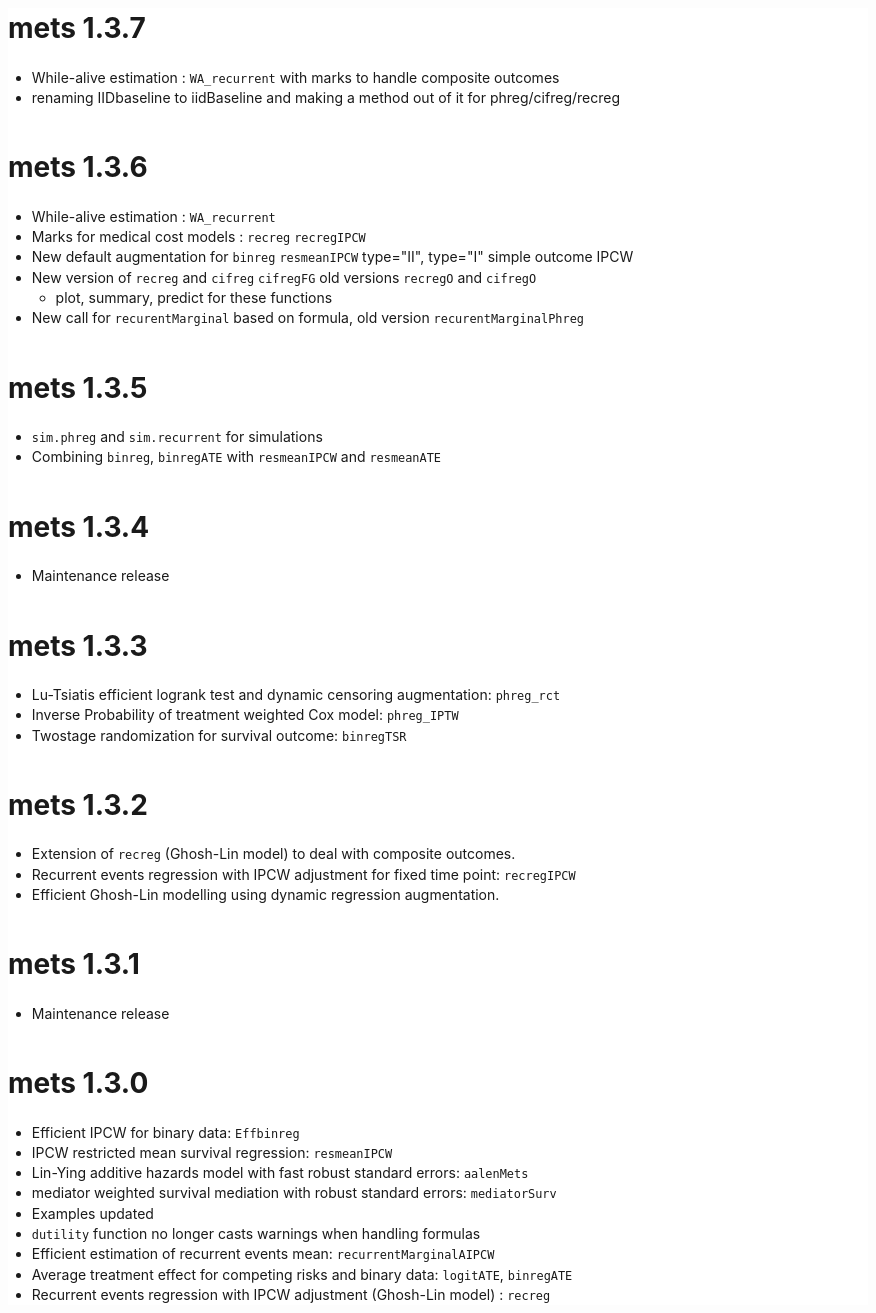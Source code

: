 # mets 1.3.7
  - While-alive estimation : `WA_recurrent` with marks to handle composite outcomes
  - renaming IIDbaseline to iidBaseline and making a method out of it for phreg/cifreg/recreg

# mets 1.3.6
  - While-alive estimation : `WA_recurrent` 
  - Marks for medical cost models : `recreg` `recregIPCW`
  - New default augmentation for `binreg` `resmeanIPCW` type="II", type="I" simple outcome IPCW
  - New version of `recreg` and `cifreg` `cifregFG` old versions `recregO` and `cifregO`
     - plot, summary, predict for these functions
  - New call for `recurentMarginal` based on formula, old version `recurentMarginalPhreg`

# mets 1.3.5
  - `sim.phreg` and `sim.recurrent` for simulations 
  - Combining `binreg`, `binregATE` with `resmeanIPCW` and `resmeanATE`

# mets 1.3.4
  - Maintenance release
  
# mets 1.3.3
  - Lu-Tsiatis efficient logrank test and dynamic censoring augmentation: `phreg_rct`
  - Inverse Probability of treatment weighted Cox model: `phreg_IPTW`
  - Twostage randomization for survival outcome: `binregTSR` 

# mets 1.3.2
  - Extension of `recreg` (Ghosh-Lin model) to deal with composite outcomes.
  - Recurrent events regression with IPCW adjustment for fixed time point: `recregIPCW`
  - Efficient Ghosh-Lin modelling using dynamic regression augmentation.

# mets 1.3.1
  - Maintenance release

# mets 1.3.0
  - Efficient IPCW for binary data: `Effbinreg` 
  - IPCW restricted mean survival regression: `resmeanIPCW` 
  - Lin-Ying additive hazards model with fast robust standard errors: `aalenMets`  
  - mediator weighted survival mediation with robust standard errors: `mediatorSurv`
  - Examples updated
  - `dutility` function no longer casts warnings when handling formulas
  - Efficient estimation of recurrent events mean: `recurrentMarginalAIPCW` 
  - Average treatment effect for competing risks and binary data: `logitATE`, `binregATE`
  - Recurrent events regression with IPCW adjustment (Ghosh-Lin model) : `recreg`
